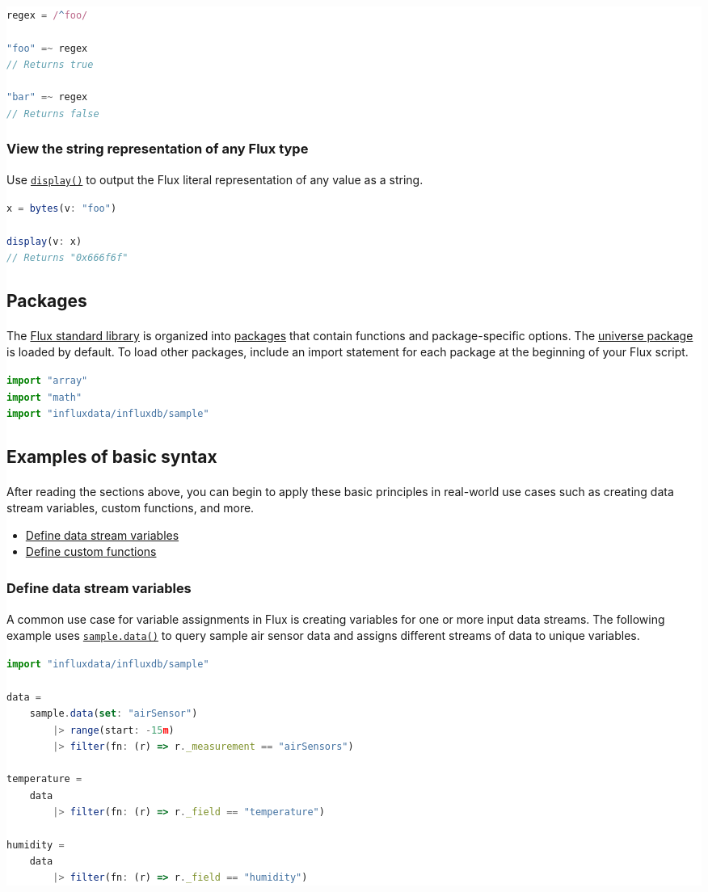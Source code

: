 ```js
regex = /^foo/

"foo" =~ regex
// Returns true

"bar" =~ regex
// Returns false
```

### View the string representation of any Flux type
Use [`display()`](/flux/v0.x/stdlib/universe/display) to output the Flux literal
representation of any value as a string.

```js
x = bytes(v: "foo")

display(v: x)
// Returns "0x666f6f"
```

## Packages
The [Flux standard library](/flux/v0.x/stdlib/) is organized into [packages](/flux/v0.x/spec/packages/)
that contain functions and package-specific options.
The [universe package](/flux/v0.x/stdlib/universe/) is loaded by default.
To load other packages, include an import statement for each package at the
beginning of your Flux script.

```js
import "array"
import "math"
import "influxdata/influxdb/sample"
```

## Examples of basic syntax
After reading the sections above, you can begin to apply these basic principles in real-world
use cases such as creating data stream variables, custom functions, and more.

- [Define data stream variables](#define-data-stream-variables)
- [Define custom functions](#define-custom-functions)

### Define data stream variables
A common use case for variable assignments in Flux is creating variables for one
or more input data streams.
The following example uses [`sample.data()`](/flux/v0.x/stdlib/influxdata/influxdb/sample/data/)
to query sample air sensor data and assigns different streams of data to unique variables.

```js
import "influxdata/influxdb/sample"

data =
    sample.data(set: "airSensor")
        |> range(start: -15m)
        |> filter(fn: (r) => r._measurement == "airSensors")

temperature =
    data
        |> filter(fn: (r) => r._field == "temperature")

humidity =
    data
        |> filter(fn: (r) => r._field == "humidity")
```
